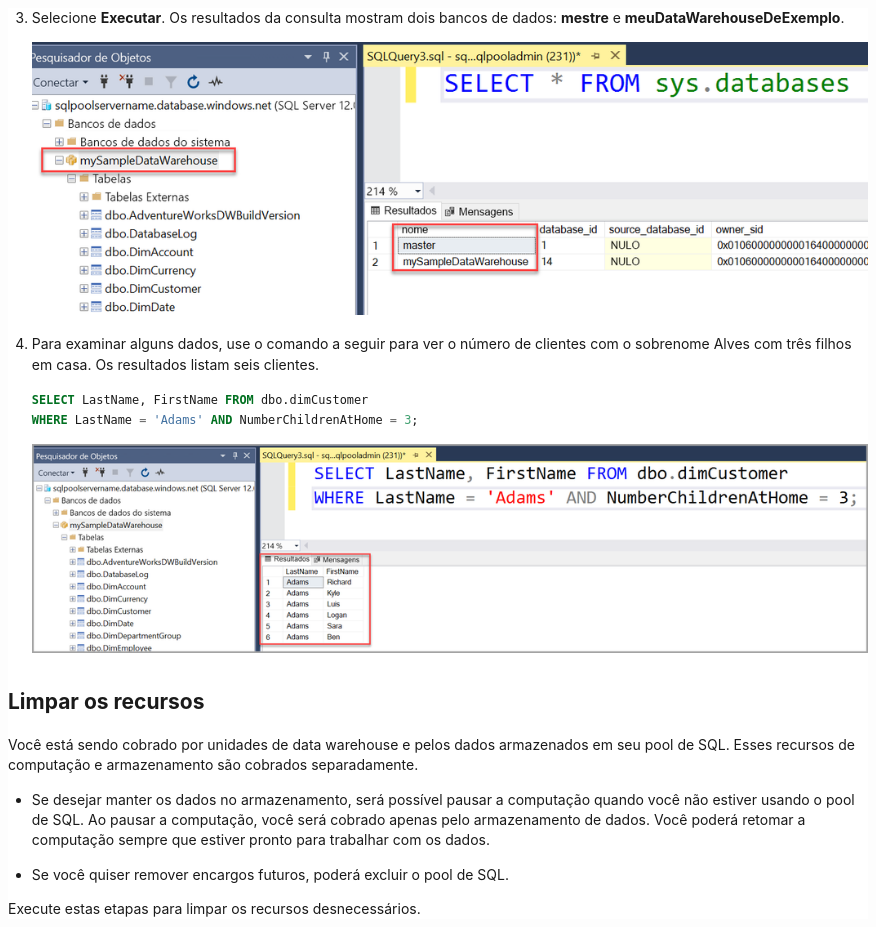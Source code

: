 3. Selecione **Executar**. Os resultados da consulta mostram dois bancos de dados: **mestre** e **meuDataWarehouseDeExemplo**.

   ![Bancos de dados de consulta](./media/create-data-warehouse-portal/query-databases.png)

4. Para examinar alguns dados, use o comando a seguir para ver o número de clientes com o sobrenome Alves com três filhos em casa. Os resultados listam seis clientes.

    ```sql
    SELECT LastName, FirstName FROM dbo.dimCustomer
    WHERE LastName = 'Adams' AND NumberChildrenAtHome = 3;
    ```

   ![Consulta dbo.dimCustomer](./media/create-data-warehouse-portal/query-customer.png)

## <a name="clean-up-resources"></a>Limpar os recursos

Você está sendo cobrado por unidades de data warehouse e pelos dados armazenados em seu pool de SQL. Esses recursos de computação e armazenamento são cobrados separadamente.

- Se desejar manter os dados no armazenamento, será possível pausar a computação quando você não estiver usando o pool de SQL. Ao pausar a computação, você será cobrado apenas pelo armazenamento de dados. Você poderá retomar a computação sempre que estiver pronto para trabalhar com os dados.

- Se você quiser remover encargos futuros, poderá excluir o pool de SQL.

Execute estas etapas para limpar os recursos desnecessários.
